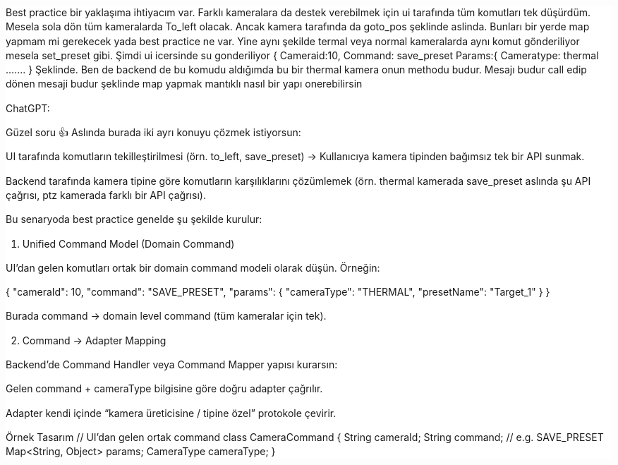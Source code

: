 Best practice bir yaklaşıma ihtiyacım var. Farklı kameralara da destek verebilmek için ui tarafında tüm komutları tek düşürdüm. Mesela sola dön tüm kameralarda To_left olacak. Ancak kamera tarafında da goto_pos şeklinde aslinda. Bunları bir yerde map yapmam mi gerekecek yada best practice ne var. Yine aynı şekilde termal veya normal kameralarda aynı komut gönderiliyor mesela set_preset gibi. Şimdi ui icersinde su gonderiliyor
{
Cameraid:10,
Command: save_preset
Params:{
Cameratype: thermal
.......
}
Şeklinde. Ben de backend de bu komudu aldığımda bu bir thermal kamera onun methodu budur. Mesajı budur call edip dönen mesaji budur şeklinde map yapmak mantıklı nasıl bir yapı onerebilirsin

ChatGPT:

Güzel soru 👍 Aslında burada iki ayrı konuyu çözmek istiyorsun:

UI tarafında komutların tekilleştirilmesi (örn. to_left, save_preset) → Kullanıcıya kamera tipinden bağımsız tek bir API sunmak.

Backend tarafında kamera tipine göre komutların karşılıklarını çözümlemek (örn. thermal kamerada save_preset aslında şu API çağrısı, ptz kamerada farklı bir API çağrısı).

Bu senaryoda best practice genelde şu şekilde kurulur:

1. Unified Command Model (Domain Command)

UI’dan gelen komutları ortak bir domain command modeli olarak düşün.
Örneğin:

{
"cameraId": 10,
"command": "SAVE_PRESET",
"params": {
"cameraType": "THERMAL",
"presetName": "Target_1"
}
}


Burada command → domain level command (tüm kameralar için tek).

2. Command → Adapter Mapping

Backend’de Command Handler veya Command Mapper yapısı kurarsın:

Gelen command + cameraType bilgisine göre doğru adapter çağrılır.

Adapter kendi içinde “kamera üreticisine / tipine özel” protokole çevirir.

Örnek Tasarım
// UI’dan gelen ortak command
class CameraCommand {
String cameraId;
String command; // e.g. SAVE_PRESET
Map<String, Object> params;
CameraType cameraType;
}
